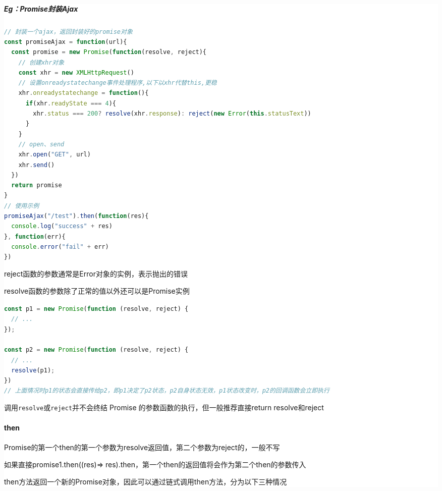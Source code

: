```javascript
```

##### Eg：Promise封装Ajax

```javascript
// 封装一个ajax，返回封装好的promise对象
const promiseAjax = function(url){
  const promise = new Promise(function(resolve, reject){
    // 创建xhr对象
    const xhr = new XMLHttpRequest()
    // 设置onreadystatechange事件处理程序,以下以xhr代替this,更稳
    xhr.onreadystatechange = function(){
      if(xhr.readyState === 4){
        xhr.status === 200? resolve(xhr.response): reject(new Error(this.statusText))
      }
    }
    // open、send
    xhr.open("GET", url)
    xhr.send()
  })
  return promise
}
// 使用示例
promiseAjax("/test").then(function(res){
  console.log("success" + res)
}, function(err){
  console.error("fail" + err)
})
```

reject函数的参数通常是Error对象的实例，表示抛出的错误

resolve函数的参数除了正常的值以外还可以是Promise实例

```javascript
const p1 = new Promise(function (resolve, reject) {
  // ...
});

const p2 = new Promise(function (resolve, reject) {
  // ...
  resolve(p1);
})
// 上面情况时p1的状态会直接传给p2，即p1决定了p2状态，p2自身状态无效，p1状态改变时，p2的回调函数会立即执行
```

调用`resolve`或`reject`并不会终结 Promise 的参数函数的执行，但一般推荐直接return resolve和reject

#### then

Promise的第一个then的第一个参数为resolve返回值，第二个参数为reject的，一般不写

如果直接promise1.then((res)=> res).then，第一个then的返回值将会作为第二个then的参数传入

then方法返回一个新的Promise对象，因此可以通过链式调用then方法，分为以下三种情况
